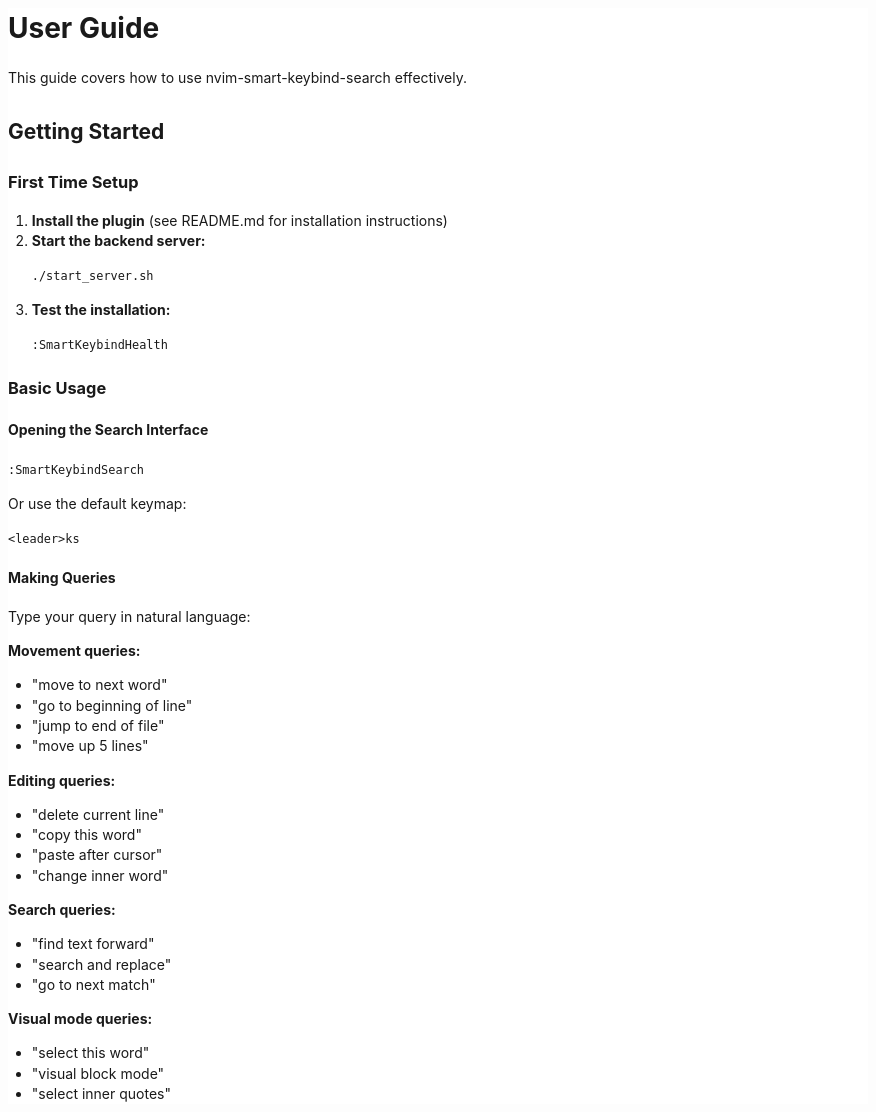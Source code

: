 # User Guide

This guide covers how to use nvim-smart-keybind-search effectively.

## Getting Started

### First Time Setup

1. **Install the plugin** (see README.md for installation instructions)
2. **Start the backend server:**
   ```bash
   ./start_server.sh
   ```
3. **Test the installation:**
   ```vim
   :SmartKeybindHealth
   ```

### Basic Usage

#### Opening the Search Interface

```vim
:SmartKeybindSearch
```

Or use the default keymap:
```vim
<leader>ks
```

#### Making Queries

Type your query in natural language:

**Movement queries:**
- "move to next word"
- "go to beginning of line"
- "jump to end of file"
- "move up 5 lines"

**Editing queries:**
- "delete current line"
- "copy this word"
- "paste after cursor"
- "change inner word"

**Search queries:**
- "find text forward"
- "search and replace"
- "go to next match"

**Visual mode queries:**
- "select this word"
- "visual block mode"
- "select inner quotes"
